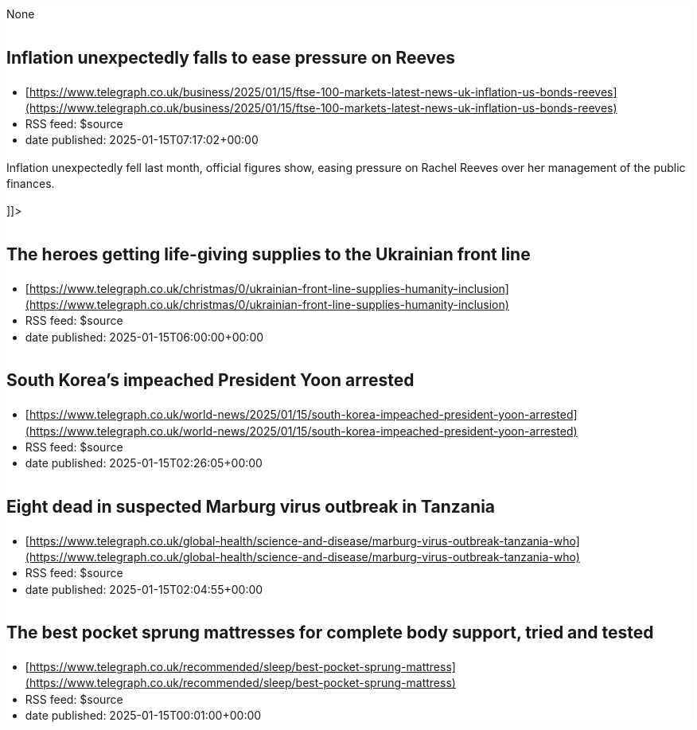 None

## Inflation unexpectedly falls to ease pressure on Reeves
 - [https://www.telegraph.co.uk/business/2025/01/15/ftse-100-markets-latest-news-uk-inflation-us-bonds-reeves](https://www.telegraph.co.uk/business/2025/01/15/ftse-100-markets-latest-news-uk-inflation-us-bonds-reeves)
 - RSS feed: $source
 - date published: 2025-01-15T07:17:02+00:00

<![CDATA[<p>Inflation unexpectedly fell last month, official figures show, easing pressure on Rachel Reeves over her management of the public finances.</p>]]>

## The heroes getting life-giving supplies to the Ukrainian front line
 - [https://www.telegraph.co.uk/christmas/0/ukrainian-front-line-supplies-humanity-inclusion](https://www.telegraph.co.uk/christmas/0/ukrainian-front-line-supplies-humanity-inclusion)
 - RSS feed: $source
 - date published: 2025-01-15T06:00:00+00:00

<![CDATA[Meet the team braving war-torn roads, harsh winters, and constant danger to deliver aid to the country&rsquo;s most vulnerable]]>

## South Korea’s impeached President Yoon arrested
 - [https://www.telegraph.co.uk/world-news/2025/01/15/south-korea-impeached-president-yoon-arrested](https://www.telegraph.co.uk/world-news/2025/01/15/south-korea-impeached-president-yoon-arrested)
 - RSS feed: $source
 - date published: 2025-01-15T02:26:05+00:00

<![CDATA[Dramatic stand-off ends with Mr Yoon&rsquo;s arrest as hundreds of investigators swarm his presidential compound where for weeks he defied police]]>

## Eight dead in suspected Marburg virus outbreak in Tanzania
 - [https://www.telegraph.co.uk/global-health/science-and-disease/marburg-virus-outbreak-tanzania-who](https://www.telegraph.co.uk/global-health/science-and-disease/marburg-virus-outbreak-tanzania-who)
 - RSS feed: $source
 - date published: 2025-01-15T02:04:55+00:00

<![CDATA[WHO warns of &lsquo;high&rsquo; risk to region from Ebola-like disease which causes often-fatal haemorrhagic fever]]>

## The best pocket sprung mattresses for complete body support, tried and tested
 - [https://www.telegraph.co.uk/recommended/sleep/best-pocket-sprung-mattress](https://www.telegraph.co.uk/recommended/sleep/best-pocket-sprung-mattress)
 - RSS feed: $source
 - date published: 2025-01-15T00:01:00+00:00

<![CDATA[The best pocket sprung mattresses offer full body support with a bit of bounce - but which is the right one for you?]]>

